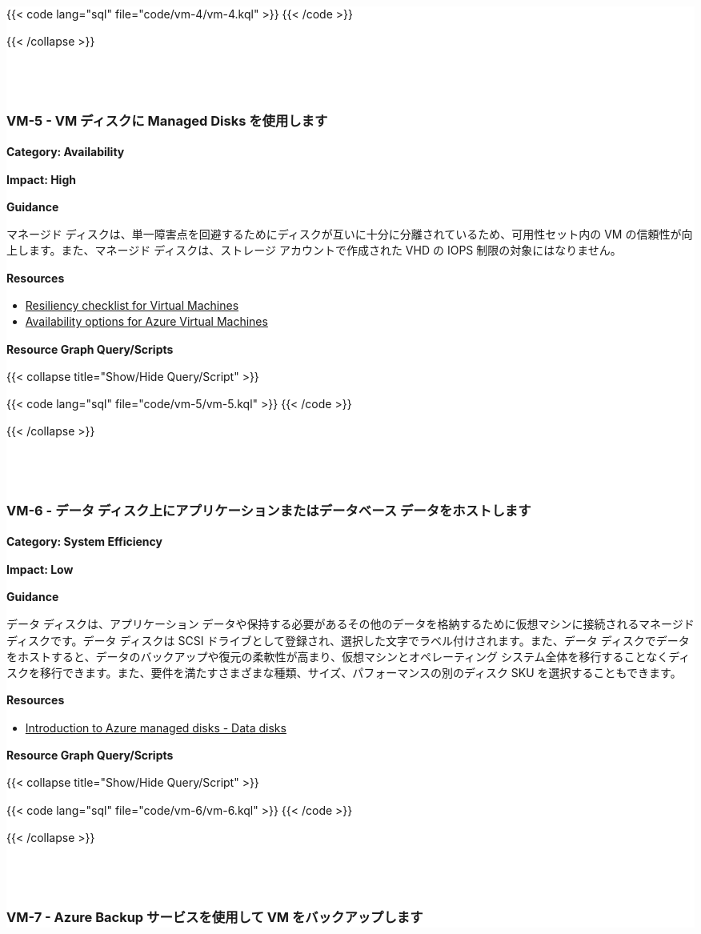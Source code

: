 {{< code lang="sql" file="code/vm-4/vm-4.kql" >}} {{< /code >}}

{{< /collapse >}}

<br><br>

### VM-5 - VM ディスクに Managed Disks を使用します

**Category: Availability**

**Impact: High**

**Guidance**

マネージド ディスクは、単一障害点を回避するためにディスクが互いに十分に分離されているため、可用性セット内の VM の信頼性が向上します。また、マネージド ディスクは、ストレージ アカウントで作成された VHD の IOPS 制限の対象にはなりません。

**Resources**

- [Resiliency checklist for Virtual Machines](https://learn.microsoft.com/ja-jp/azure/architecture/checklist/resiliency-per-service#virtual-machines)
- [Availability options for Azure Virtual Machines](https://learn.microsoft.com/ja-jp/azure/virtual-machines/windows/manage-availability#use-managed-disks-for-vms-in-an-availability-set)

**Resource Graph Query/Scripts**

{{< collapse title="Show/Hide Query/Script" >}}

{{< code lang="sql" file="code/vm-5/vm-5.kql" >}} {{< /code >}}

{{< /collapse >}}

<br><br>

### VM-6 - データ ディスク上にアプリケーションまたはデータベース データをホストします

**Category: System Efficiency**

**Impact: Low**

**Guidance**

データ ディスクは、アプリケーション データや保持する必要があるその他のデータを格納するために仮想マシンに接続されるマネージド ディスクです。データ ディスクは SCSI ドライブとして登録され、選択した文字でラベル付けされます。また、データ ディスクでデータをホストすると、データのバックアップや復元の柔軟性が高まり、仮想マシンとオペレーティング システム全体を移行することなくディスクを移行できます。また、要件を満たすさまざまな種類、サイズ、パフォーマンスの別のディスク SKU を選択することもできます。

**Resources**

- [Introduction to Azure managed disks - Data disks](https://learn.microsoft.com/ja-jp/azure/virtual-machines/managed-disks-overview#data-disk)

**Resource Graph Query/Scripts**

{{< collapse title="Show/Hide Query/Script" >}}

{{< code lang="sql" file="code/vm-6/vm-6.kql" >}} {{< /code >}}

{{< /collapse >}}

<br><br>

### VM-7 - Azure Backup サービスを使用して VM をバックアップします
